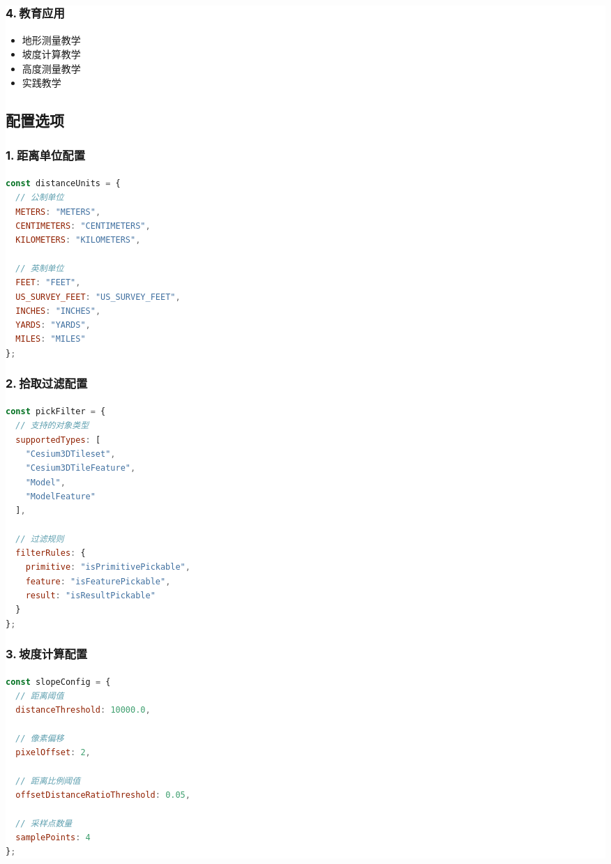 ### 4. 教育应用
- 地形测量教学
- 坡度计算教学
- 高度测量教学
- 实践教学

## 配置选项

### 1. 距离单位配置
```javascript
const distanceUnits = {
  // 公制单位
  METERS: "METERS",
  CENTIMETERS: "CENTIMETERS",
  KILOMETERS: "KILOMETERS",
  
  // 英制单位
  FEET: "FEET",
  US_SURVEY_FEET: "US_SURVEY_FEET",
  INCHES: "INCHES",
  YARDS: "YARDS",
  MILES: "MILES"
};
```

### 2. 拾取过滤配置
```javascript
const pickFilter = {
  // 支持的对象类型
  supportedTypes: [
    "Cesium3DTileset",
    "Cesium3DTileFeature",
    "Model",
    "ModelFeature"
  ],
  
  // 过滤规则
  filterRules: {
    primitive: "isPrimitivePickable",
    feature: "isFeaturePickable",
    result: "isResultPickable"
  }
};
```

### 3. 坡度计算配置
```javascript
const slopeConfig = {
  // 距离阈值
  distanceThreshold: 10000.0,
  
  // 像素偏移
  pixelOffset: 2,
  
  // 距离比例阈值
  offsetDistanceRatioThreshold: 0.05,
  
  // 采样点数量
  samplePoints: 4
};
```
